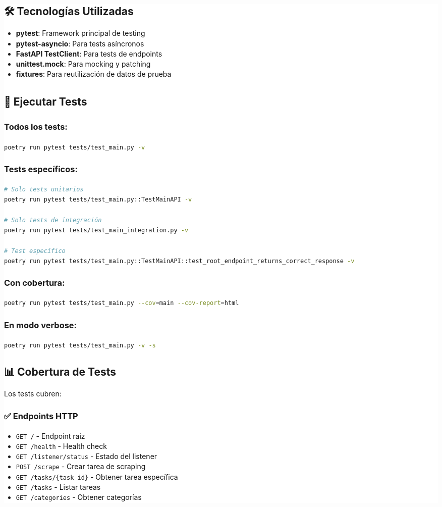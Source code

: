 ## 🛠️ Tecnologías Utilizadas

- **pytest**: Framework principal de testing
- **pytest-asyncio**: Para tests asíncronos
- **FastAPI TestClient**: Para tests de endpoints
- **unittest.mock**: Para mocking y patching
- **fixtures**: Para reutilización de datos de prueba

## 🚀 Ejecutar Tests

### Todos los tests:
```bash
poetry run pytest tests/test_main.py -v
```

### Tests específicos:
```bash
# Solo tests unitarios
poetry run pytest tests/test_main.py::TestMainAPI -v

# Solo tests de integración
poetry run pytest tests/test_main_integration.py -v

# Test específico
poetry run pytest tests/test_main.py::TestMainAPI::test_root_endpoint_returns_correct_response -v
```

### Con cobertura:
```bash
poetry run pytest tests/test_main.py --cov=main --cov-report=html
```

### En modo verbose:
```bash
poetry run pytest tests/test_main.py -v -s
```

## 📊 Cobertura de Tests

Los tests cubren:

### ✅ Endpoints HTTP
- `GET /` - Endpoint raíz
- `GET /health` - Health check
- `GET /listener/status` - Estado del listener
- `POST /scrape` - Crear tarea de scraping
- `GET /tasks/{task_id}` - Obtener tarea específica
- `GET /tasks` - Listar tareas
- `GET /categories` - Obtener categorías
